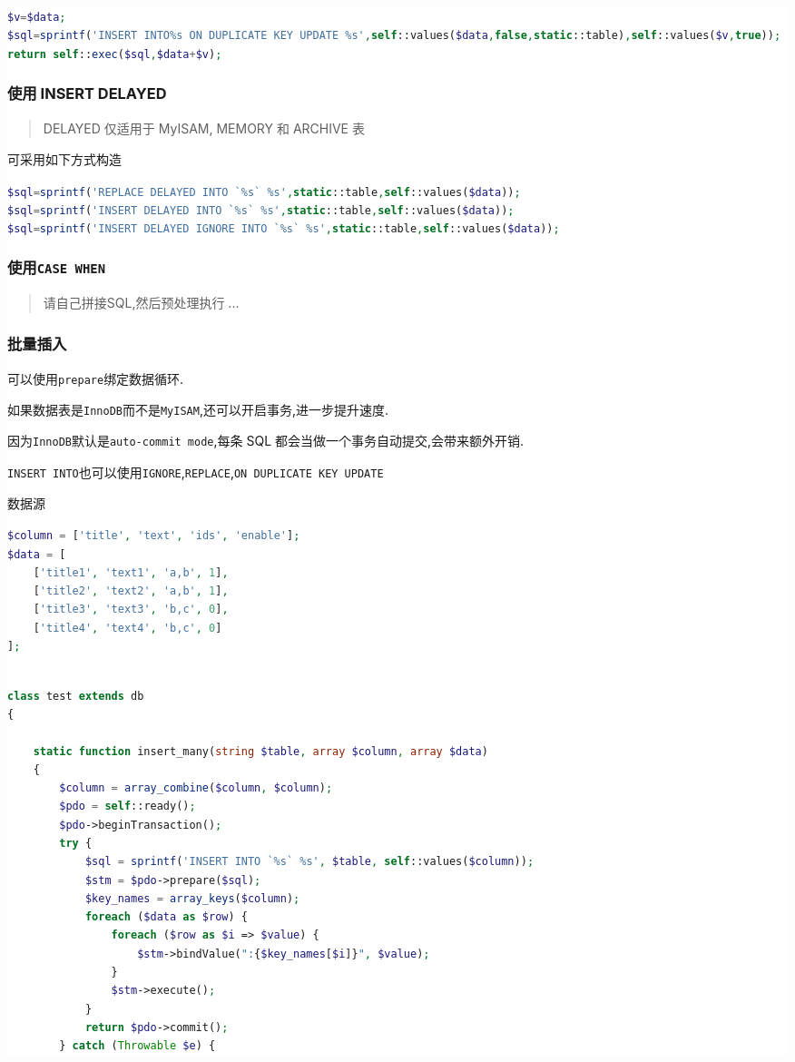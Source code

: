 ```php
$v=$data;
$sql=sprintf('INSERT INTO%s ON DUPLICATE KEY UPDATE %s',self::values($data,false,static::table),self::values($v,true));
return self::exec($sql,$data+$v);
```

### 使用 INSERT DELAYED

> DELAYED 仅适用于 MyISAM, MEMORY 和 ARCHIVE 表

可采用如下方式构造

```php
$sql=sprintf('REPLACE DELAYED INTO `%s` %s',static::table,self::values($data));
$sql=sprintf('INSERT DELAYED INTO `%s` %s',static::table,self::values($data));
$sql=sprintf('INSERT DELAYED IGNORE INTO `%s` %s',static::table,self::values($data));
```

### 使用`CASE WHEN`

> 请自己拼接SQL,然后预处理执行
...

### 批量插入

可以使用`prepare`绑定数据循环.

如果数据表是`InnoDB`而不是`MyISAM`,还可以开启事务,进一步提升速度.

因为`InnoDB`默认是`auto-commit mode`,每条 SQL 都会当做一个事务自动提交,会带来额外开销.


`INSERT INTO`也可以使用`IGNORE`,`REPLACE`,`ON DUPLICATE KEY UPDATE`


数据源

```php
$column = ['title', 'text', 'ids', 'enable'];
$data = [
	['title1', 'text1', 'a,b', 1],
	['title2', 'text2', 'a,b', 1],
	['title3', 'text3', 'b,c', 0],
	['title4', 'text4', 'b,c', 0]
];
```

```php

class test extends db
{

    static function insert_many(string $table, array $column, array $data)
    {
        $column = array_combine($column, $column);
        $pdo = self::ready();
        $pdo->beginTransaction();
        try {
            $sql = sprintf('INSERT INTO `%s` %s', $table, self::values($column));
            $stm = $pdo->prepare($sql);
            $key_names = array_keys($column);
            foreach ($data as $row) {
                foreach ($row as $i => $value) {
                    $stm->bindValue(":{$key_names[$i]}", $value);
                }
                $stm->execute();
            }
            return $pdo->commit();
        } catch (Throwable $e) {
```